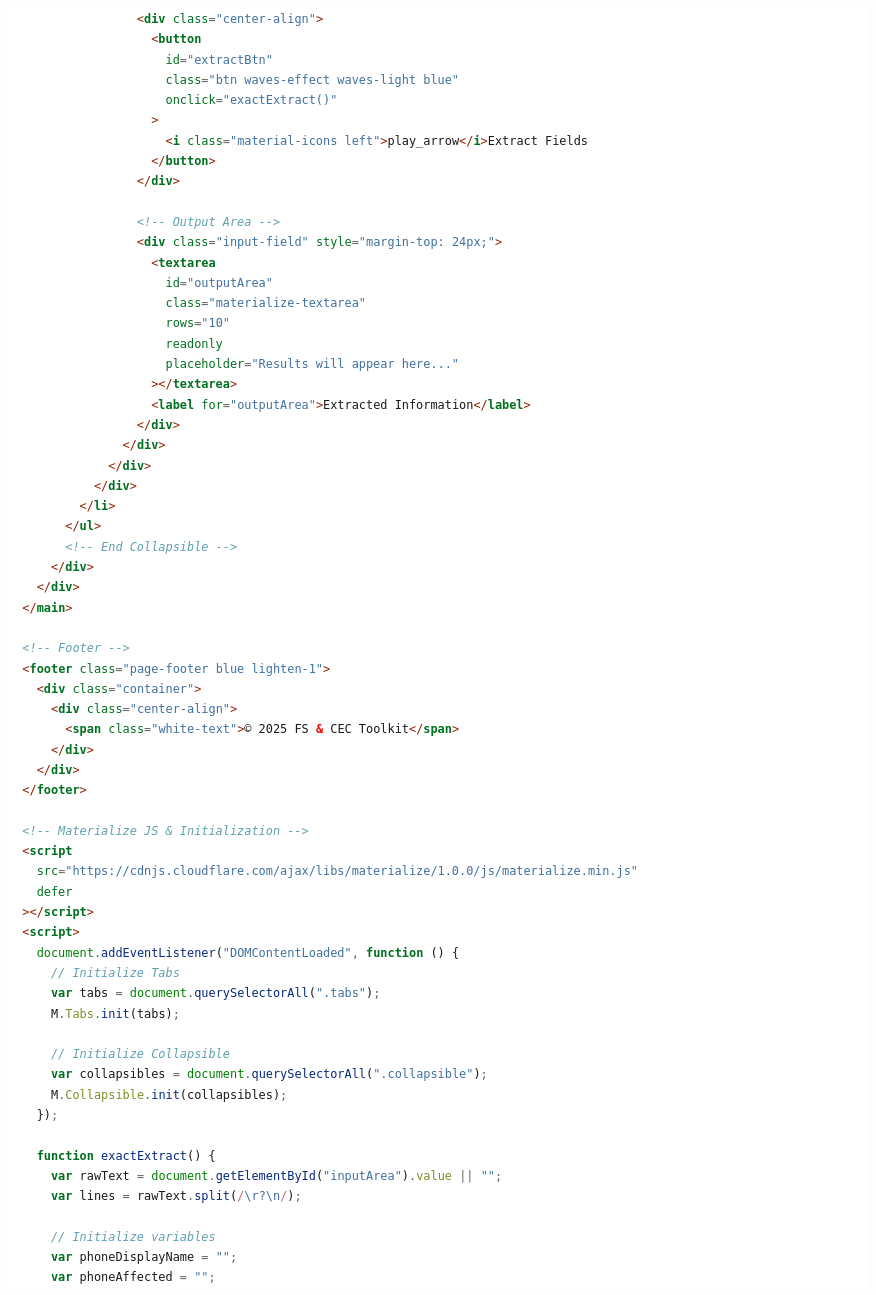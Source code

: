 ```html
                  <div class="center-align">
                    <button
                      id="extractBtn"
                      class="btn waves-effect waves-light blue"
                      onclick="exactExtract()"
                    >
                      <i class="material-icons left">play_arrow</i>Extract Fields
                    </button>
                  </div>

                  <!-- Output Area -->
                  <div class="input-field" style="margin-top: 24px;">
                    <textarea
                      id="outputArea"
                      class="materialize-textarea"
                      rows="10"
                      readonly
                      placeholder="Results will appear here..."
                    ></textarea>
                    <label for="outputArea">Extracted Information</label>
                  </div>
                </div>
              </div>
            </div>
          </li>
        </ul>
        <!-- End Collapsible -->
      </div>
    </div>
  </main>

  <!-- Footer -->
  <footer class="page-footer blue lighten-1">
    <div class="container">
      <div class="center-align">
        <span class="white-text">© 2025 FS & CEC Toolkit</span>
      </div>
    </div>
  </footer>

  <!-- Materialize JS & Initialization -->
  <script
    src="https://cdnjs.cloudflare.com/ajax/libs/materialize/1.0.0/js/materialize.min.js"
    defer
  ></script>
  <script>
    document.addEventListener("DOMContentLoaded", function () {
      // Initialize Tabs
      var tabs = document.querySelectorAll(".tabs");
      M.Tabs.init(tabs);

      // Initialize Collapsible
      var collapsibles = document.querySelectorAll(".collapsible");
      M.Collapsible.init(collapsibles);
    });

    function exactExtract() {
      var rawText = document.getElementById("inputArea").value || "";
      var lines = rawText.split(/\r?\n/);

      // Initialize variables
      var phoneDisplayName = "";
      var phoneAffected = "";
```
